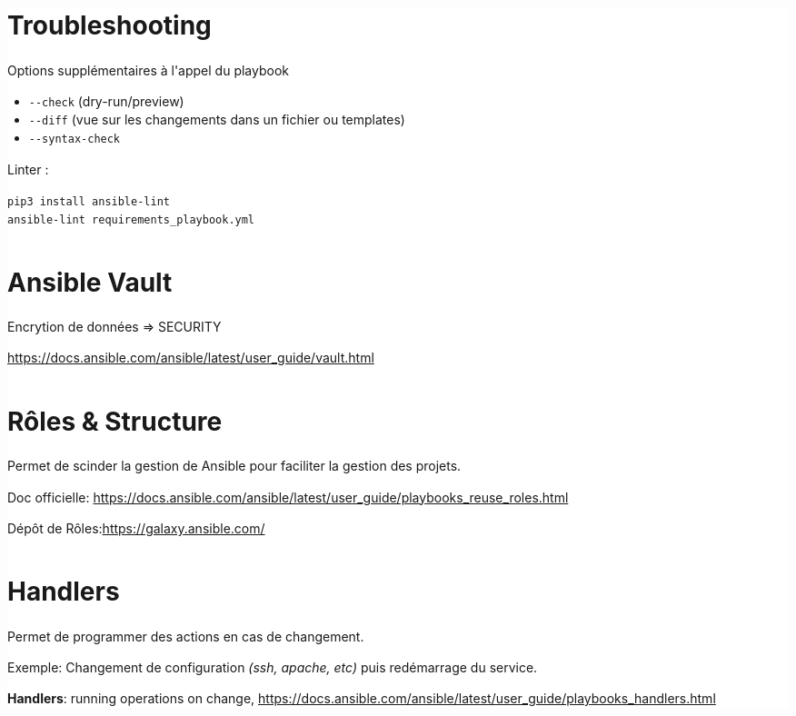 
# Troubleshooting

Options supplémentaires à l'appel du playbook

- ``--check`` (dry-run/preview)
- ``--diff`` (vue sur les changements dans un fichier ou templates)
- ``--syntax-check``



Linter :
```shell
pip3 install ansible-lint
ansible-lint requirements_playbook.yml 
```

# Ansible Vault

Encrytion de données => SECURITY

<https://docs.ansible.com/ansible/latest/user_guide/vault.html>


# Rôles & Structure

Permet de scinder la gestion de Ansible pour faciliter la gestion des projets.

<iframe src="2021-06-24-POEI-Ansible/Roles_and_Structures.pdf" width="100%"  height="320px" allowfullscreen="yes"></iframe>

Doc officielle: <https://docs.ansible.com/ansible/latest/user_guide/playbooks_reuse_roles.html>

Dépôt de Rôles:<https://galaxy.ansible.com/>


# Handlers

Permet de programmer des actions en cas de changement.

Exemple: Changement de configuration *(ssh, apache, etc)* puis redémarrage du service.

**Handlers**: running operations on change, <https://docs.ansible.com/ansible/latest/user_guide/playbooks_handlers.html>